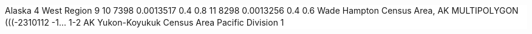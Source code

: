 <td style="text-align:left;">
Alaska
</td>
<td style="text-align:right;">
4
</td>
<td style="text-align:left;">
West Region
</td>
<td style="text-align:right;">
9
</td>
<td style="text-align:right;">
10
</td>
<td style="text-align:right;">
7398
</td>
<td style="text-align:right;">
0.0013517
</td>
<td style="text-align:right;">
0.4
</td>
<td style="text-align:right;">
0.8
</td>
<td style="text-align:right;">
11
</td>
<td style="text-align:right;">
8298
</td>
<td style="text-align:right;">
0.0013256
</td>
<td style="text-align:right;">
0.4
</td>
<td style="text-align:right;">
0.6
</td>
<td style="text-align:left;">
Wade Hampton Census Area, AK
</td>
<td style="text-align:left;">
MULTIPOLYGON (((-2310112 -1…
</td>
<td style="text-align:left;">
1-2
</td>
</tr>
<tr>
<td style="text-align:left;">
AK
</td>
<td style="text-align:left;">
Yukon-Koyukuk Census Area
</td>
<td style="text-align:left;">
Pacific Division
</td>
<td style="text-align:right;">
1